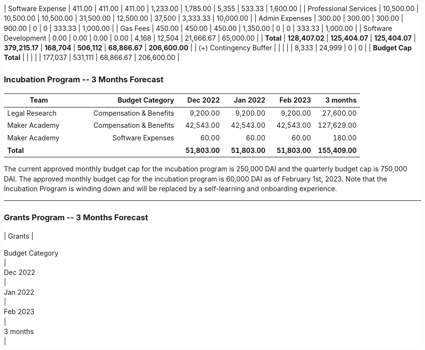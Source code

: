 | Software Expense                               |                                 411.00 |                                 411.00 |                                 411.00 |                               1,233.00 |                                        1,785.00 |                                         5,355 |                                                                533.33 |                                                          1,600.00 |
| Professional Services                          |                              10,500.00 |                              10,500.00 |                              10,500.00 |                              31,500.00 |                                       12,500.00 |                                        37,500 |                                                              3,333.33 |                                                         10,000.00 |
| Admin Expenses                                 |                                 300.00 |                                 300.00 |                                 300.00 |                                 900.00 |                                               0 |                                             0 |                                                                333.33 |                                                          1,000.00 |
| Gas Fees                                       |                                 450.00 |                                 450.00 |                                 450.00 |                               1,350.00 |                                               0 |                                             0 |                                                                333.33 |                                                          1,000.00 |
| Software Development                           |                                   0.00 |                                   0.00 |                                   0.00 |                                   0.00 |                                           4,168 |                                        12,504 |                                                             21,666.67 |                                                         65,000.00 |
| **Total**                                          |                             **128,407.02** |                             **125,404.07** |                             **125,404.07** |                             **379,215.17** |                                         **168,704** |                                       **506,112** |                                                             **68,866.67** |                                                        **206,600.00** |
| (+) Contingency Buffer                         |                                        |                                        |                                        |                                        |                                           8,333 |                                        24,999 |                                                                     0 |                                                                 0 |
| **Budget Cap Total**                               |                                        |                                        |                                        |                                        |                                         177,037 |                                       531,111 |                                                             68,866.67 |                                                        206,600.00 |




### Incubation Program -- 3 Months Forecast

| <div style="width:130px">Team</div> | <div style="width:200px">Budget Category</div> | <div style="width:80px">Dec 2022</div> | <div style="width:80px">Jan 2022</div> | <div style="width:80px">Feb 2023</div> | <div style="width:80px">3 months</div> |
| ----------------------------------- | ----------------------------------------------:| --------------------------------------:| --------------------------------------:| --------------------------------------:| --------------------------------------:|
| Legal Research                      |                        Compensation & Benefits |                               9,200.00 |                               9,200.00 |                               9,200.00 |                              27,600.00 |
| Maker Academy                       |                        Compensation & Benefits |                              42,543.00 |                              42,543.00 |                              42,543.00 |                             127,629.00 |
| Maker Academy                       |                              Software Expenses |                                  60.00 |                                  60.00 |                                  60.00 |                                 180.00 |
| **Total**                               |                                                |                              **51,803.00** |                              **51,803.00** |                              **51,803.00** |                             **155,409.00** |

The current approved monthly budget cap for the incubation program is 250,000 DAI and the quarterly budget cap is 750,000 DAI.
The approved monthly budget cap for the incubation program is 60,000 DAI as of February 1st, 2023. Note that the Incubation Program is winding down and will be replaced by a self-learning and onboarding experience. 


---

### Grants Program -- 3 Months Forecast

| Grants              | <div style="width:200px">Budget Category</div> | <div style="width:80px">Dec 2022</div> | <div style="width:80px">Jan 2022</div> | <div style="width:80px">Feb 2023</div> | <div style="width:80px">3 months</div> |